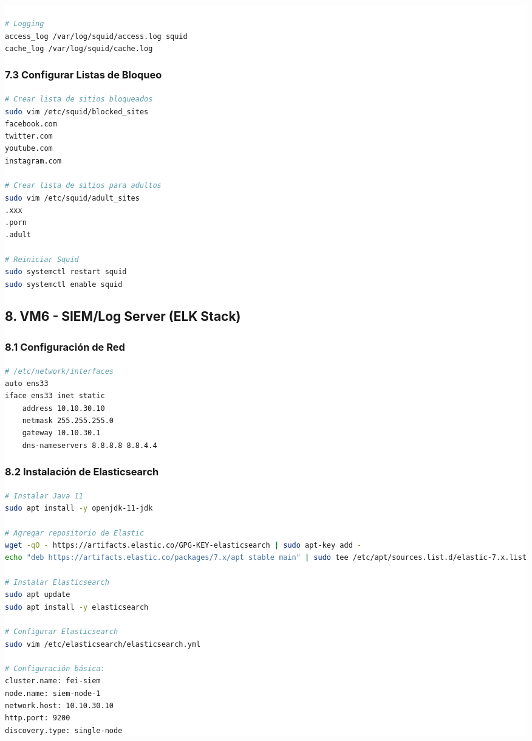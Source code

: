 ```bash

# Logging
access_log /var/log/squid/access.log squid
cache_log /var/log/squid/cache.log
```

### 7.3 Configurar Listas de Bloqueo
```bash
# Crear lista de sitios bloqueados
sudo vim /etc/squid/blocked_sites
facebook.com
twitter.com
youtube.com
instagram.com

# Crear lista de sitios para adultos
sudo vim /etc/squid/adult_sites
.xxx
.porn
.adult

# Reiniciar Squid
sudo systemctl restart squid
sudo systemctl enable squid
```

## 8. VM6 - SIEM/Log Server (ELK Stack)

### 8.1 Configuración de Red
```bash
# /etc/network/interfaces
auto ens33
iface ens33 inet static
    address 10.10.30.10
    netmask 255.255.255.0
    gateway 10.10.30.1
    dns-nameservers 8.8.8.8 8.8.4.4
```

### 8.2 Instalación de Elasticsearch
```bash
# Instalar Java 11
sudo apt install -y openjdk-11-jdk

# Agregar repositorio de Elastic
wget -qO - https://artifacts.elastic.co/GPG-KEY-elasticsearch | sudo apt-key add -
echo "deb https://artifacts.elastic.co/packages/7.x/apt stable main" | sudo tee /etc/apt/sources.list.d/elastic-7.x.list

# Instalar Elasticsearch
sudo apt update
sudo apt install -y elasticsearch

# Configurar Elasticsearch
sudo vim /etc/elasticsearch/elasticsearch.yml

# Configuración básica:
cluster.name: fei-siem
node.name: siem-node-1
network.host: 10.10.30.10
http.port: 9200
discovery.type: single-node

```